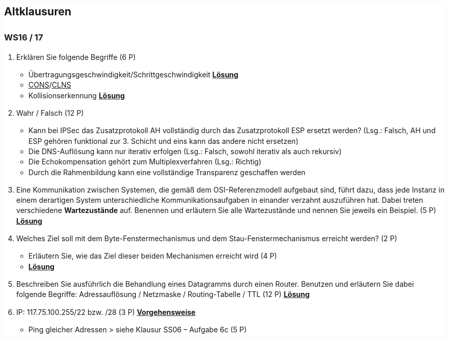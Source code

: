 
## Altklausuren
### WS16 / 17

1. Erklären Sie folgende Begriffe (6 P)
	- Übertragungsgeschwindigkeit/Schrittgeschwindigkeit [__Lösung__](#signalklassen)
	- [CONS](./img/#cons)/[CLNS](./img/#clns)
	- Kollisionserkennung [__Lösung__](#csma-cd) 

2. Wahr / Falsch (12 P)
	- Kann bei IPSec das Zusatzprotokoll AH vollständig durch das Zusatzprotokoll ESP ersetzt
werden? (Lsg.: Falsch, AH und ESP gehören funktional zur 3. Schicht und eins kann das andere nicht ersetzen)
	- Die DNS-Auflösung kann nur iterativ erfolgen (Lsg.: Falsch, sowohl iterativ als auch rekursiv)
	- Die Echokompensation gehört zum Multiplexverfahren (Lsg.: Richtig)
	- Durch die Rahmenbildung kann eine vollständige Transparenz geschaffen werden

3. Eine Kommunikation zwischen Systemen, die gemäß dem OSI-Referenzmodell aufgebaut sind, führt dazu, dass jede Instanz in einem derartigen System unterschiedliche Kommunikationsaufgaben in einander verzahnt auszuführen hat. Dabei treten verschiedene __Wartezustände__ auf. Benennen und erläutern Sie alle Wartezustände und nennen Sie jeweils ein Beispiel. (5 P) [__Lösung__](#wartezustände)

4. Welches Ziel soll mit dem Byte-Fenstermechanismus und dem Stau-Fenstermechanismus erreicht
werden? (2 P)
	- Erläutern Sie, wie das Ziel dieser beiden Mechanismen erreicht wird (4 P)
	- [__Lösung__](#staufenstermechanismus)

5. Beschreiben Sie ausführlich die Behandlung eines Datagramms durch einen Router. Benutzen und
erläutern Sie dabei folgende Begriffe: Adressauflösung / Netzmaske / Routing-Tabelle / TTL (12 P) [__Lösung__](#behandlung-datagramm)

6. IP: 117.75.100.255/22 bzw. /28 (3 P) [__Vorgehensweise__](#datenkommunikation)
	- Ping gleicher Adressen > siehe Klausur SS06 – Aufgabe 6c (5 P)
